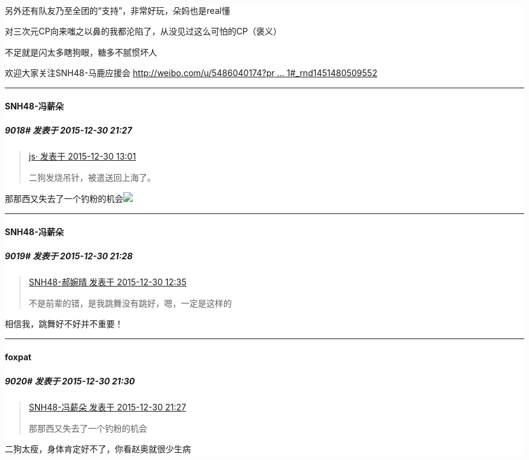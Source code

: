 另外还有队友乃至全团的“支持”，非常好玩，朵妈也是real懂

对三次元CP向来嗤之以鼻的我都沦陷了，从没见过这么可怕的CP（褒义）

不足就是闪太多瞎狗眼，糖多不腻惯坏人


欢迎大家关注SNH48-马鹿应援会
[http://weibo.com/u/5486040174?pr ... 1#_rnd1451480509552](http://weibo.com/u/5486040174?profile_ftype=1&amp;is_all=1#_rnd1451480509552)







*****

####  SNH48-冯薪朵  
##### 9018#       发表于 2015-12-30 21:27



<blockquote><a href="httphttps://bbs.saraba1st.com/2b/forum.php?mod=redirect&amp;goto=findpost&amp;pid=31174069&amp;ptid=1105387" target="_blank">js· 发表于 2015-12-30 13:01</a>

二狗发烧吊针，被遣送回上海了。</blockquote>
那那西又失去了一个钓粉的机会<img src="https://static.saraba1st.com/image/smiley/face/02.gif" referrerpolicy="no-referrer">







*****

####  SNH48-冯薪朵  
##### 9019#       发表于 2015-12-30 21:28



<blockquote><a href="httphttps://bbs.saraba1st.com/2b/forum.php?mod=redirect&amp;goto=findpost&amp;pid=31173834&amp;ptid=1105387" target="_blank">SNH48-郝婉晴 发表于 2015-12-30 12:35</a>

不是前辈的错，是我跳舞没有跳好，嗯，一定是这样的</blockquote>
相信我，跳舞好不好并不重要！







*****

####  foxpat  
##### 9020#       发表于 2015-12-30 21:30



<blockquote><a href="httphttps://bbs.saraba1st.com/2b/forum.php?mod=redirect&amp;goto=findpost&amp;pid=31178059&amp;ptid=1105387" target="_blank">SNH48-冯薪朵 发表于 2015-12-30 21:27</a>

那那西又失去了一个钓粉的机会</blockquote>
二狗太瘦，身体肯定好不了，你看赵奥就很少生病
